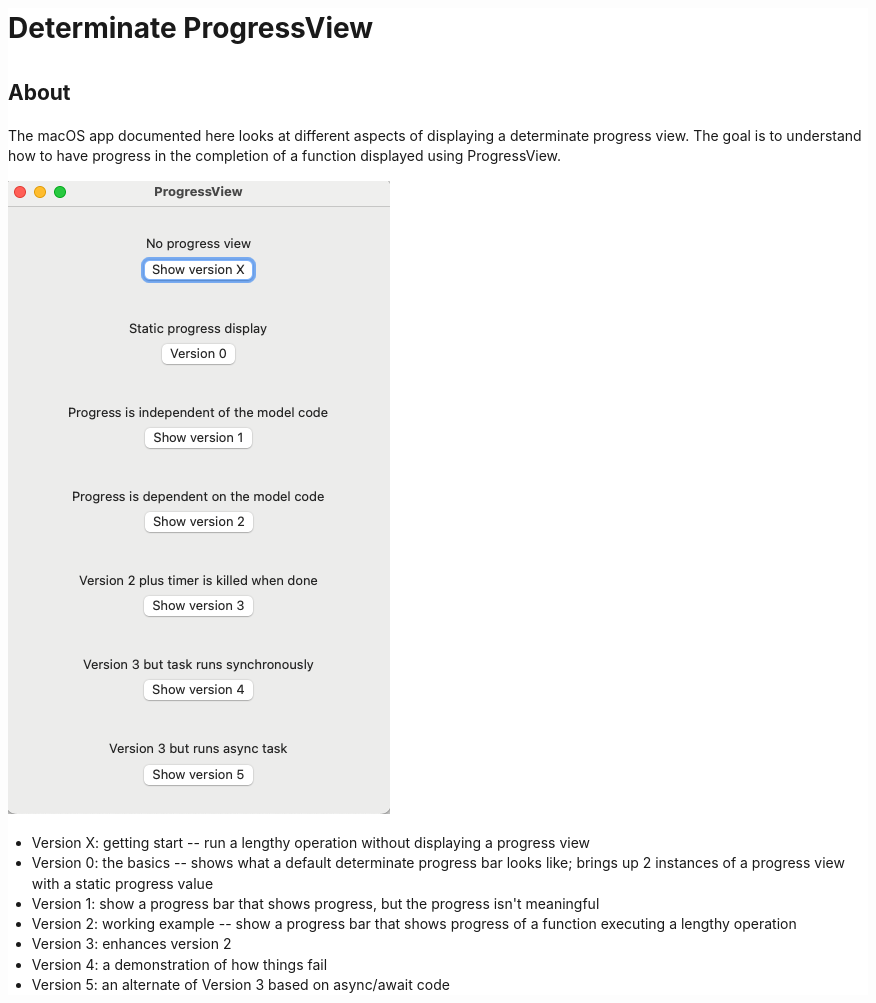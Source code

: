 #  Determinate ProgressView

## About

The macOS app documented here looks at different aspects of displaying a determinate progress view. The goal is to understand how to have progress in the completion of a function displayed using ProgressView.

![app view](ReadMe.app.png)

- Version X: getting start -- run a lengthy operation without displaying a progress view
- Version 0: the basics -- shows what a default determinate progress bar looks like; brings up 2 instances of a progress view with a static progress value
- Version 1: show a progress bar that shows progress, but the progress isn't meaningful
- Version 2: working example -- show a progress bar that shows progress of a function executing a lengthy operation
- Version 3: enhances version 2
- Version 4: a demonstration of how things fail 
- Version 5: an alternate of Version 3 based on async/await code
